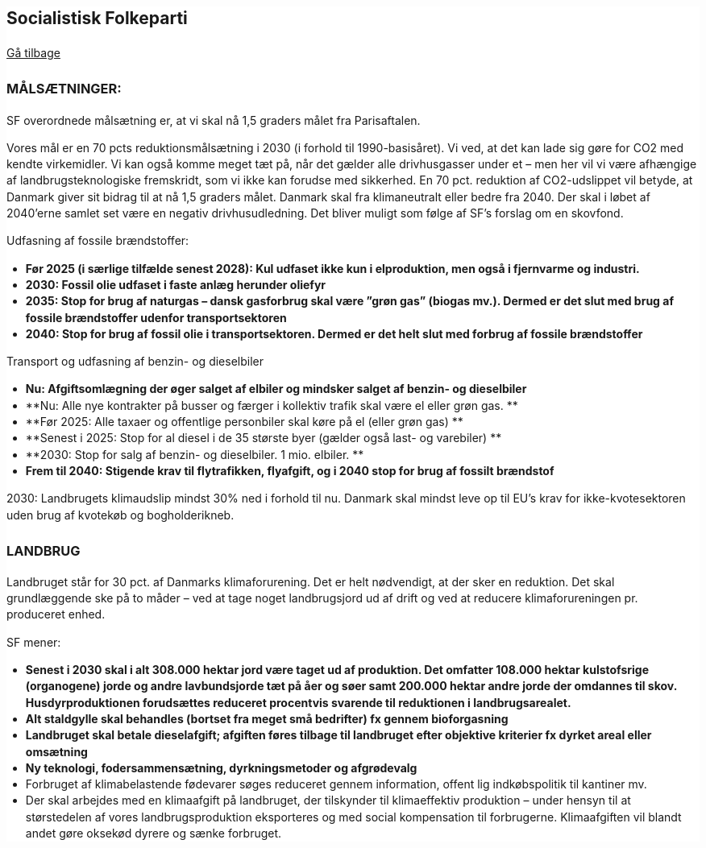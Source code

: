 <a name="socialistisk-folkeparti"></a>
## Socialistisk Folkeparti
[Gå tilbage](#scenariebeskrivelser)

### MÅLSÆTNINGER:

SF overordnede målsætning er, at vi skal nå 1,5 graders målet fra Parisaftalen.

Vores mål er en 70 pcts reduktionsmålsætning i 2030 (i forhold til 1990-basisåret). Vi ved, at det kan lade sig gøre for CO2 med kendte virkemidler. Vi kan også komme meget tæt på, når det gælder alle drivhusgasser under et – men her vil vi være afhængige af landbrugsteknologiske fremskridt, som vi ikke kan forudse med sikkerhed. En 70 pct. reduktion af CO2-udslippet vil betyde, at Danmark giver sit bidrag til at nå 1,5 graders målet. Danmark skal fra klimaneutralt eller bedre fra 2040. Der skal i løbet af 2040’erne samlet set være en negativ drivhusudledning. Det bliver muligt som følge af SF’s forslag om en skovfond.

Udfasning af fossile brændstoffer:

- **Før 2025 (i særlige tilfælde senest 2028): Kul udfaset ikke kun i elproduktion, men også i fjernvarme og industri.** 
- **2030: Fossil olie udfaset i faste anlæg herunder oliefyr**
- **2035: Stop for brug af naturgas – dansk gasforbrug skal være ”grøn gas” (biogas mv.). Dermed er det slut med brug af fossile brændstoffer udenfor transportsektoren**
- **2040: Stop for brug af fossil olie i transportsektoren. Dermed er det helt slut med forbrug af fossile brændstoffer**

Transport og udfasning af benzin- og dieselbiler

- **Nu: Afgiftsomlægning der øger salget af elbiler og mindsker salget af benzin- og dieselbiler**
- **Nu: Alle nye kontrakter på busser og færger i kollektiv trafik skal være el eller grøn gas. **
- **Før 2025: Alle taxaer og offentlige personbiler skal køre på el (eller grøn gas) **
- **Senest i 2025: Stop for al diesel i de 35 største byer (gælder også last- og varebiler) **
- **2030: Stop for salg af benzin- og dieselbiler. 1 mio. elbiler. **
- **Frem til 2040: Stigende krav til flytrafikken, flyafgift, og i 2040 stop for brug af fossilt brændstof**

2030: Landbrugets klimaudslip mindst 30% ned i forhold til nu. Danmark skal mindst leve op til EU’s krav for ikke-kvotesektoren uden brug af kvotekøb og bogholderikneb.

### LANDBRUG

Landbruget står for 30 pct. af Danmarks klimaforurening. Det er helt nødvendigt, at der sker en reduktion. Det skal grundlæggende ske på to måder – ved at tage noget landbrugsjord ud af drift og ved at reducere klimaforureningen pr. produceret enhed.

SF mener:

- **Senest i 2030 skal i alt 308.000 hektar jord være taget ud af produktion. Det omfatter 108.000 hektar kulstofsrige (organogene) jorde og andre lavbundsjorde tæt på åer og søer samt 200.000 hektar andre jorde der omdannes til skov. Husdyrproduktionen forudsættes reduceret procentvis svarende til reduktionen i landbrugsarealet.**
- **Alt staldgylle skal behandles (bortset fra meget små bedrifter) fx gennem bioforgasning**
- **Landbruget skal betale dieselafgift; afgiften føres tilbage til landbruget efter objektive kriterier fx dyrket areal eller omsætning**
- **Ny teknologi, fodersammensætning, dyrkningsmetoder og afgrødevalg**
- Forbruget af klimabelastende fødevarer søges reduceret gennem information, offent lig indkøbspolitik til kantiner mv.
- Der skal arbejdes med en klimaafgift på landbruget, der tilskynder til klimaeffektiv produktion – under hensyn til at størstedelen af vores landbrugsproduktion eksporteres og med social kompensation til forbrugerne. Klimaafgiften vil blandt andet gøre oksekød dyrere og sænke forbruget. 
